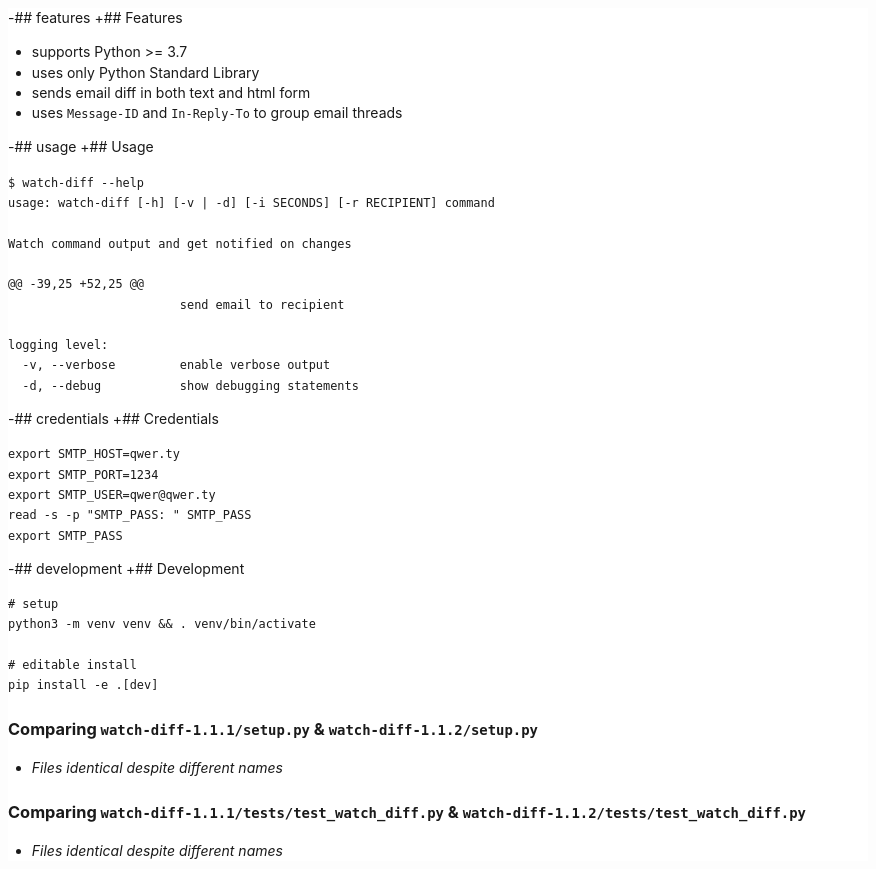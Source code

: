 -## features
+## Features
 
 - supports Python >= 3.7
 - uses only Python Standard Library
 - sends email diff in both text and html form
 - uses `Message-ID` and `In-Reply-To` to group email threads
 
-## usage
+## Usage
 
 ```console
 $ watch-diff --help
 usage: watch-diff [-h] [-v | -d] [-i SECONDS] [-r RECIPIENT] command
 
 Watch command output and get notified on changes
 
@@ -39,25 +52,25 @@
                         send email to recipient
 
 logging level:
   -v, --verbose         enable verbose output
   -d, --debug           show debugging statements
 ```
 
-## credentials
+## Credentials
 
 ```shell
 export SMTP_HOST=qwer.ty
 export SMTP_PORT=1234
 export SMTP_USER=qwer@qwer.ty
 read -s -p "SMTP_PASS: " SMTP_PASS
 export SMTP_PASS
 ```
 
-## development
+## Development
 
 ```shell
 # setup
 python3 -m venv venv && . venv/bin/activate
 
 # editable install
 pip install -e .[dev]
```

### Comparing `watch-diff-1.1.1/setup.py` & `watch-diff-1.1.2/setup.py`

 * *Files identical despite different names*

### Comparing `watch-diff-1.1.1/tests/test_watch_diff.py` & `watch-diff-1.1.2/tests/test_watch_diff.py`

 * *Files identical despite different names*
